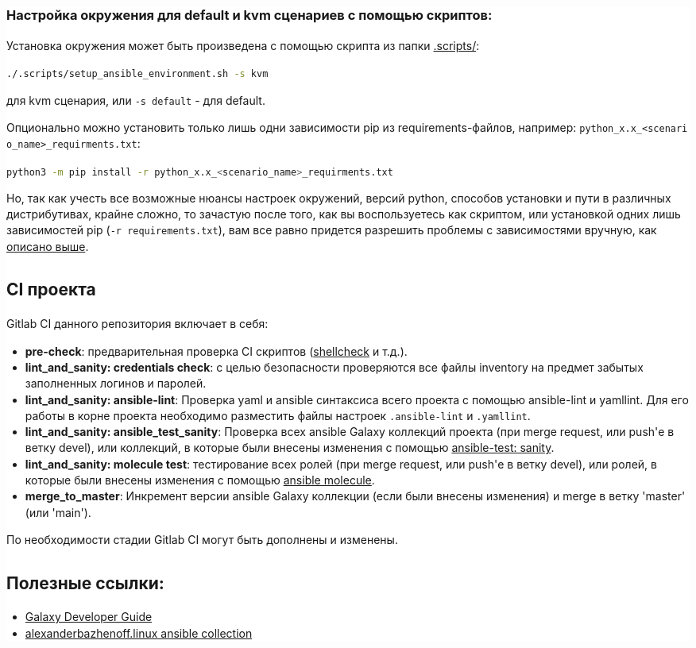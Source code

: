 ### Настройка окружения для default и kvm сценариев с помощью скриптов:

Установка окружения может быть произведена с помощью скрипта из папки [.scripts/](.scripts/):
```bash
./.scripts/setup_ansible_environment.sh -s kvm
```
для kvm сценария, или `-s default` - для default.

Опционально можно установить только лишь одни зависимости pip из requirements-файлов, например:
`python_x.x_<scenario_name>_requirments.txt`:
```bash
python3 -m pip install -r python_x.x_<scenario_name>_requirments.txt
```
Но, так как учесть все возможные нюансы настроек окружений, версий python, способов установки и пути в различных 
дистрибутивах, крайне сложно, то зачастую после того, как вы воспользуетесь как скриптом, или установкой одних 
лишь зависимостей pip (`-r requirements.txt`), вам все равно придется разрешить проблемы с зависимостями вручную, как 
[описано выше](#установка-и-настройка-окружения-ansible-и-molecule-ansible).

## CI проекта

Gitlab CI данного репозитория включает в себя:

- **pre-check**: предварительная проверка CI скриптов ([shellcheck](https://www.shellcheck.net/) и т.д.).
- **lint_and_sanity: credentials check**: с целью безопасности проверяются все файлы inventory на предмет забытых
заполненных логинов и паролей.
- **lint_and_sanity: ansible-lint**: Проверка yaml и ansible синтаксиса всего проекта с помощью ansible-lint и yamllint.
Для его работы в корне проекта необходимо разместить файлы настроек `.ansible-lint` и `.yamllint`.
- **lint_and_sanity: ansible_test_sanity**: Проверка всех ansible Galaxy коллекций проекта (при merge request, или
push'е в ветку devel), или коллекций, в которые были внесены изменения с помощью
[ansible-test: sanity](https://docs.ansible.com/ansible/latest/dev_guide/testing_sanity.html).
- **lint_and_sanity: molecule test**: тестирование всех ролей (при merge request, или push'е в ветку devel), или ролей,
в которые были внесены изменения с помощью [ansible molecule](https://molecule.readthedocs.io/en/latest/index.html).
- **merge_to_master**: Инкремент версии ansible Galaxy коллекции (если были внесены изменения) и merge в ветку 'master'
(или 'main').

По необходимости стадии Gitlab CI могут быть дополнены и изменены.

## Полезные ссылки:

- [Galaxy Developer Guide](https://docs.ansible.com/ansible/latest/galaxy/dev_guide.html)
- [alexanderbazhenoff.linux ansible collection](https://github.com/alexanderbazhenoff/ansible-collection-linux)
